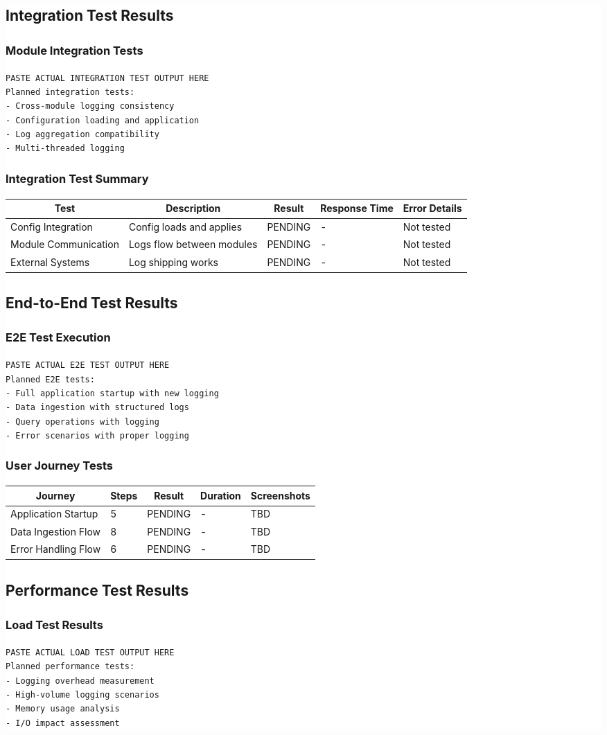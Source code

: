 ## Integration Test Results

### Module Integration Tests
```
PASTE ACTUAL INTEGRATION TEST OUTPUT HERE
Planned integration tests:
- Cross-module logging consistency
- Configuration loading and application
- Log aggregation compatibility
- Multi-threaded logging
```

### Integration Test Summary
| Test | Description | Result | Response Time | Error Details |
|------|-------------|---------|---------------|---------------|
| Config Integration | Config loads and applies | PENDING | - | Not tested |
| Module Communication | Logs flow between modules | PENDING | - | Not tested |
| External Systems | Log shipping works | PENDING | - | Not tested |

## End-to-End Test Results

### E2E Test Execution
```
PASTE ACTUAL E2E TEST OUTPUT HERE
Planned E2E tests:
- Full application startup with new logging
- Data ingestion with structured logs
- Query operations with logging
- Error scenarios with proper logging
```

### User Journey Tests
| Journey | Steps | Result | Duration | Screenshots |
|---------|-------|---------|----------|-------------|
| Application Startup | 5 | PENDING | - | TBD |
| Data Ingestion Flow | 8 | PENDING | - | TBD |
| Error Handling Flow | 6 | PENDING | - | TBD |

## Performance Test Results

### Load Test Results
```
PASTE ACTUAL LOAD TEST OUTPUT HERE
Planned performance tests:
- Logging overhead measurement
- High-volume logging scenarios
- Memory usage analysis
- I/O impact assessment
```
